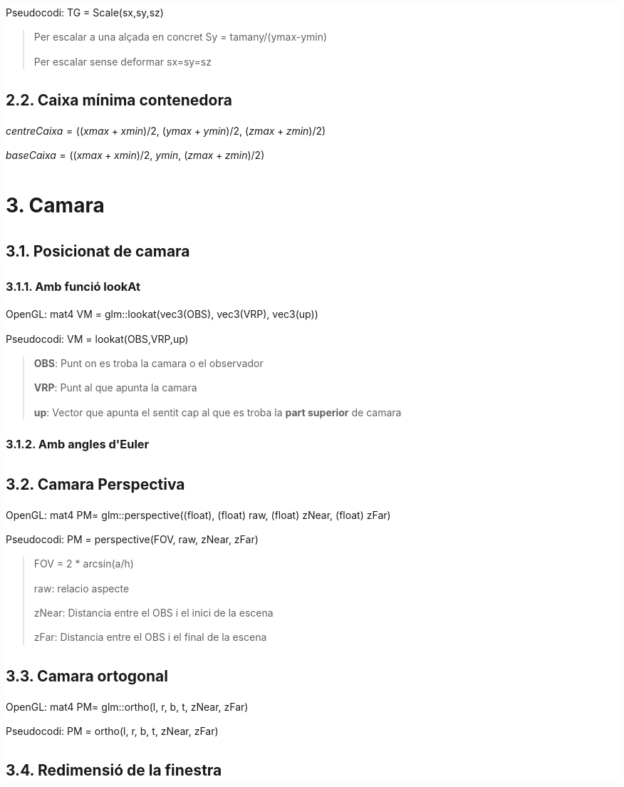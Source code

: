 Pseudocodi: TG = Scale(sx,sy,sz)

> Per escalar a una alçada en concret Sy = tamany/(ymax-ymin)
> 
> Per escalar sense deformar sx=sy=sz

## 2.2. Caixa mínima contenedora

$centreCaixa=({(xmax+xmin)}/{2},\ {(ymax+ymin)}/{2},\ {(zmax+zmin)}/{2})$

$baseCaixa=({(xmax+xmin)}/{2},\ ymin,\ {(zmax+zmin)}/{2})$

# 3. Camara

## 3.1. Posicionat de camara

### 3.1.1. Amb funció lookAt

OpenGL: mat4 VM = glm::lookat(vec3(OBS), vec3(VRP), vec3(up))

Pseudocodi: VM = lookat(OBS,VRP,up)

> **OBS**: Punt on es troba la camara o el observador
> 
> **VRP**: Punt al que apunta la camara
> 
> **up**: Vector que apunta el sentit cap al que es troba la **part superior** de camara

### 3.1.2. Amb angles d'Euler

## 3.2. Camara Perspectiva

OpenGL: mat4 PM= glm::perspective((float), (float) raw, (float) zNear, (float) zFar)

Pseudocodi: PM = perspective(FOV, raw, zNear, zFar)

> FOV = 2 * arcsin(a/h)
> 
> raw: relacio aspecte
> 
> zNear: Distancia entre el OBS i el inici de la escena
> 
> zFar: Distancia entre el OBS i el final de la escena

## 3.3. Camara ortogonal

OpenGL: mat4 PM= glm::ortho(l, r,  b, t, zNear, zFar)

Pseudocodi: PM = ortho(l, r, b, t, zNear, zFar)

## 3.4. Redimensió de la finestra
